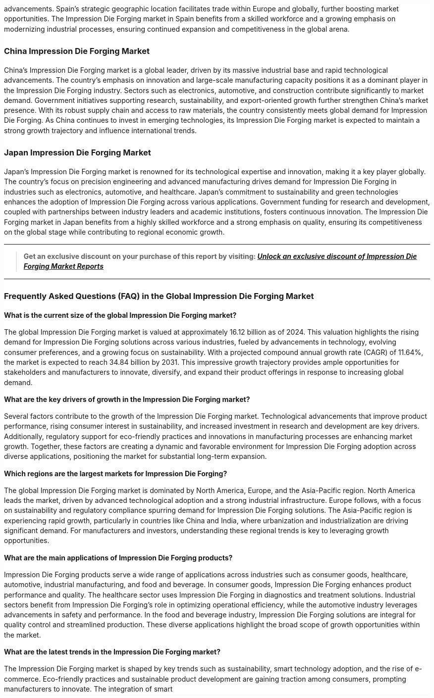 advancements. Spain&rsquo;s strategic geographic location facilitates trade within Europe and globally, further boosting market opportunities. The Impression Die Forging market in Spain benefits from a skilled workforce and a growing emphasis on modernizing industrial processes, ensuring continued expansion and competitiveness in the global arena.</p><h3>China Impression Die Forging Market</h3><p>China&rsquo;s Impression Die Forging market is a global leader, driven by its massive industrial base and rapid technological advancements. The country&rsquo;s emphasis on innovation and large-scale manufacturing capacity positions it as a dominant player in the Impression Die Forging industry. Sectors such as electronics, automotive, and construction contribute significantly to market demand. Government initiatives supporting research, sustainability, and export-oriented growth further strengthen China&rsquo;s market presence. With its robust supply chain and access to raw materials, the country consistently meets global demand for Impression Die Forging. As China continues to invest in emerging technologies, its Impression Die Forging market is expected to maintain a strong growth trajectory and influence international trends.</p><h3>Japan Impression Die Forging Market</h3><p>Japan&rsquo;s Impression Die Forging market is renowned for its technological expertise and innovation, making it a key player globally. The country&rsquo;s focus on precision engineering and advanced manufacturing drives demand for Impression Die Forging in industries such as electronics, automotive, and healthcare. Japan&rsquo;s commitment to sustainability and green technologies enhances the adoption of Impression Die Forging across various applications. Government funding for research and development, coupled with partnerships between industry leaders and academic institutions, fosters continuous innovation. The Impression Die Forging market in Japan benefits from a highly skilled workforce and a strong emphasis on quality, ensuring its competitiveness on the global stage while contributing to regional economic growth.</p><hr /><blockquote><p><strong>Get an exclusive discount on your purchase of this report by visiting: <em><a href="://marketresearchpulse.com/ask-for-discount/48474?utm_source=Github&amp;utm_medium=0110">Unlock an exclusive discount of Impression Die Forging Market Reports</a></em>&nbsp;</strong></p></blockquote><hr /><h3>Frequently Asked Questions (FAQ) in the Global Impression Die Forging Market</h3><p><strong>What is the current size of the global Impression Die Forging market?</strong></p><p>The global Impression Die Forging market is valued at approximately 16.12 billion as of 2024. This valuation highlights the rising demand for Impression Die Forging solutions across various industries, fueled by advancements in technology, evolving consumer preferences, and a growing focus on sustainability. With a projected compound annual growth rate (CAGR) of 11.64%, the market is expected to reach 34.84 billion by 2031. This impressive growth trajectory provides ample opportunities for stakeholders and manufacturers to innovate, diversify, and expand their product offerings in response to increasing global demand.</p><p><strong>What are the key drivers of growth in the Impression Die Forging market?</strong></p><p>Several factors contribute to the growth of the Impression Die Forging market. Technological advancements that improve product performance, rising consumer interest in sustainability, and increased investment in research and development are key drivers. Additionally, regulatory support for eco-friendly practices and innovations in manufacturing processes are enhancing market growth. Together, these factors are creating a dynamic and favorable environment for Impression Die Forging adoption across diverse applications, positioning the market for substantial long-term expansion.</p><p><strong>Which regions are the largest markets for Impression Die Forging?</strong></p><p>The global Impression Die Forging market is dominated by North America, Europe, and the Asia-Pacific region. North America leads the market, driven by advanced technological adoption and a strong industrial infrastructure. Europe follows, with a focus on sustainability and regulatory compliance spurring demand for Impression Die Forging solutions. The Asia-Pacific region is experiencing rapid growth, particularly in countries like China and India, where urbanization and industrialization are driving significant demand. For manufacturers and investors, understanding these regional trends is key to leveraging growth opportunities.</p><p><strong>What are the main applications of Impression Die Forging products?</strong></p><p>Impression Die Forging products serve a wide range of applications across industries such as consumer goods, healthcare, automotive, industrial manufacturing, and food and beverage. In consumer goods, Impression Die Forging enhances product performance and quality. The healthcare sector uses Impression Die Forging in diagnostics and treatment solutions. Industrial sectors benefit from Impression Die Forging&rsquo;s role in optimizing operational efficiency, while the automotive industry leverages advancements in safety and performance. In the food and beverage industry, Impression Die Forging solutions are integral for quality control and streamlined production. These diverse applications highlight the broad scope of growth opportunities within the market.</p><p><strong>What are the latest trends in the Impression Die Forging market?</strong></p><p>The Impression Die Forging market is shaped by key trends such as sustainability, smart technology adoption, and the rise of e-commerce. Eco-friendly practices and sustainable product development are gaining traction among consumers, prompting manufacturers to innovate. The integration of smart